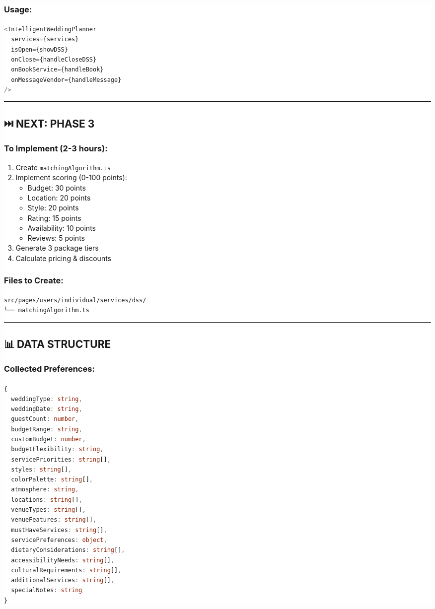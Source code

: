 ### Usage:
```typescript
<IntelligentWeddingPlanner
  services={services}
  isOpen={showDSS}
  onClose={handleCloseDSS}
  onBookService={handleBook}
  onMessageVendor={handleMessage}
/>
```

---

## ⏭️ NEXT: PHASE 3

### To Implement (2-3 hours):
1. Create `matchingAlgorithm.ts`
2. Implement scoring (0-100 points):
   - Budget: 30 points
   - Location: 20 points
   - Style: 20 points
   - Rating: 15 points
   - Availability: 10 points
   - Reviews: 5 points
3. Generate 3 package tiers
4. Calculate pricing & discounts

### Files to Create:
```
src/pages/users/individual/services/dss/
└── matchingAlgorithm.ts
```

---

## 📊 DATA STRUCTURE

### Collected Preferences:
```typescript
{
  weddingType: string,
  weddingDate: string,
  guestCount: number,
  budgetRange: string,
  customBudget: number,
  budgetFlexibility: string,
  servicePriorities: string[],
  styles: string[],
  colorPalette: string[],
  atmosphere: string,
  locations: string[],
  venueTypes: string[],
  venueFeatures: string[],
  mustHaveServices: string[],
  servicePreferences: object,
  dietaryConsiderations: string[],
  accessibilityNeeds: string[],
  culturalRequirements: string[],
  additionalServices: string[],
  specialNotes: string
}
```
